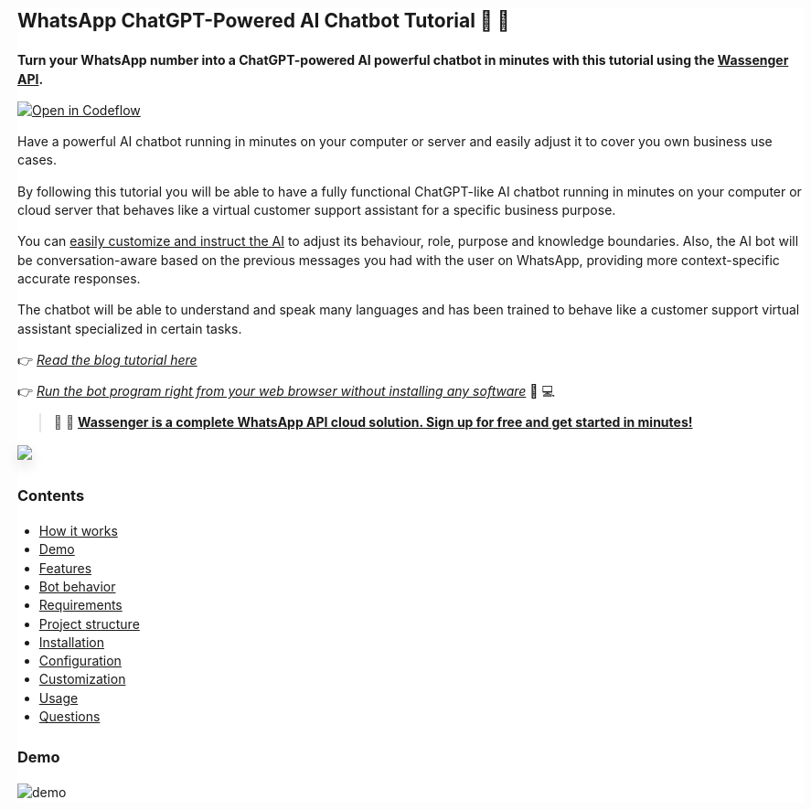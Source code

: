 ## WhatsApp ChatGPT-Powered AI Chatbot Tutorial 🤖 🤖

**Turn your WhatsApp number into a ChatGPT-powered AI powerful chatbot in minutes with this tutorial using the [Wassenger API](https://wassenger.com).**

[![Open in Codeflow](https://developer.stackblitz.com/img/open_in_codeflow.svg)](https:///pr.new/wassengerhq/whatsapp-chatbot-bot)

Have a powerful AI chatbot running in minutes on your computer or server and easily adjust it to cover you own business use cases.

By following this tutorial you will be able to have a fully functional ChatGPT-like AI chatbot running in minutes on your computer or cloud server that behaves like a virtual customer support assistant for a specific business purpose.

You can [easily customize and instruct the AI](#customization) to adjust its behaviour, role, purpose and knowledge boundaries.
Also, the AI bot will be conversation-aware based on the previous messages you had with the user on WhatsApp, providing more context-specific accurate responses.

The chatbot will be able to understand and speak many languages and has been trained to behave like a customer support virtual assistant specialized in certain tasks.

👉 *[Read the blog tutorial here](https://medium.com/@wassenger/build-a-whatsapp-chatgpt-powered-ai-chatbot-for-your-business-595a60eb17da)* 

👉 *[Run the bot program right from your web browser without installing any software](https:///pr.new/wassengerhq/whatsapp-chatbot-bot)* 🤩 💻

> 🤩 🤖 [**Wassenger is a complete WhatsApp API cloud solution. Sign up for free and get started in minutes!**](https://wassenger.com)

<a href="https://wassenger.com">
 <img src="https://wassenger.com/images/screenshots/main-chat.webp" width="100%" style="box-shadow: 0 0.5rem 1rem rgb(0 0 0 / 10%) !important"/>
</a>

### Contents

- [How it works](#how-it-works)
- [Demo](#demo)
- [Features](#features)
- [Bot behavior](#bot-behavior)
- [Requirements](#requirements)
- [Project structure](#project-structure)
- [Installation](#installation)
- [Configuration](#configuration)
- [Customization](#customization)
- [Usage](#usage)
- [Questions](#questions)

### Demo

![demo](https://miro.medium.com/v2/resize:fit:2000/format:webp/1*p-noYzcPwiaX4w8wYzJCyQ.jpeg)

